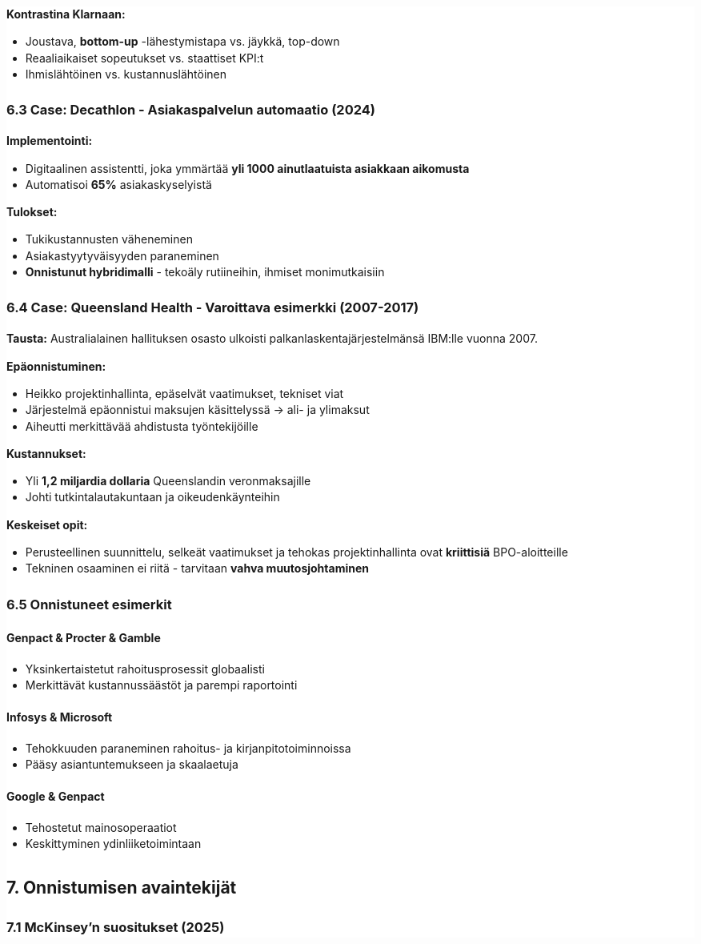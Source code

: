 **Kontrastina Klarnaan:**
- Joustava, **bottom-up** -lähestymistapa vs. jäykkä, top-down
- Reaaliaikaiset sopeutukset vs. staattiset KPI:t
- Ihmislähtöinen vs. kustannuslähtöinen

### 6.3 Case: Decathlon - Asiakaspalvelun automaatio (2024)

**Implementointi:**
- Digitaalinen assistentti, joka ymmärtää **yli 1000 ainutlaatuista asiakkaan aikomusta**
- Automatisoi **65%** asiakaskyselyistä

**Tulokset:**
- Tukikustannusten väheneminen
- Asiakastyytyväisyyden paraneminen
- **Onnistunut hybridimalli** - tekoäly rutiineihin, ihmiset monimutkaisiin

### 6.4 Case: Queensland Health - Varoittava esimerkki (2007-2017)

**Tausta:**
Australialainen hallituksen osasto ulkoisti palkanlaskentajärjestelmänsä IBM:lle vuonna 2007.

**Epäonnistuminen:**
- Heikko projektinhallinta, epäselvät vaatimukset, tekniset viat
- Järjestelmä epäonnistui maksujen käsittelyssä → ali- ja ylimaksut
- Aiheutti merkittävää ahdistusta työntekijöille

**Kustannukset:**
- Yli **1,2 miljardia dollaria** Queenslandin veronmaksajille
- Johti tutkintalautakuntaan ja oikeudenkäynteihin

**Keskeiset opit:**
- Perusteellinen suunnittelu, selkeät vaatimukset ja tehokas projektinhallinta ovat **kriittisiä** BPO-aloitteille
- Tekninen osaaminen ei riitä - tarvitaan **vahva muutosjohtaminen**

### 6.5 Onnistuneet esimerkit

#### Genpact & Procter & Gamble
- Yksinkertaistetut rahoitusprosessit globaalisti
- Merkittävät kustannussäästöt ja parempi raportointi

#### Infosys & Microsoft
- Tehokkuuden paraneminen rahoitus- ja kirjanpitotoiminnoissa
- Pääsy asiantuntemukseen ja skaalaetuja

#### Google & Genpact
- Tehostetut mainosoperaatiot
- Keskittyminen ydinliiketoimintaan

## 7. Onnistumisen avaintekijät

### 7.1 McKinseyʼn suositukset (2025)
